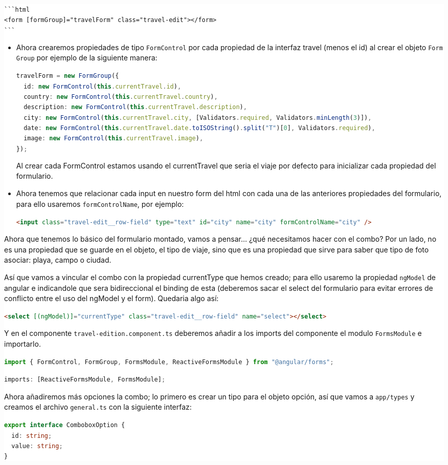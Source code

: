     ```html
    <form [formGroup]="travelForm" class="travel-edit"></form>
    ```

  - Ahora crearemos propiedades de tipo `FormControl` por cada propiedad de la interfaz travel (menos el id) al crear el objeto `FormGroup` por ejemplo de la siguiente manera:

    ```typescript
    travelForm = new FormGroup({
      id: new FormControl(this.currentTravel.id),
      country: new FormControl(this.currentTravel.country),
      description: new FormControl(this.currentTravel.description),
      city: new FormControl(this.currentTravel.city, [Validators.required, Validators.minLength(3)]),
      date: new FormControl(this.currentTravel.date.toISOString().split("T")[0], Validators.required),
      image: new FormControl(this.currentTravel.image),
    });
    ```

    Al crear cada FormControl estamos usando el currentTravel que seria el viaje por defecto para inicializar cada propiedad del formulario.

  - Ahora tenemos que relacionar cada input en nuestro form del html con cada una de las anteriores propiedades del formulario, para ello usaremos `formControlName`, por ejemplo:

    ```html
    <input class="travel-edit__row-field" type="text" id="city" name="city" formControlName="city" />
    ```

Ahora que tenemos lo básico del formulario montado, vamos a pensar... ¿qué necesitamos hacer con el combo?
Por un lado, no es una propiedad que se guarde en el objeto, el tipo de viaje, sino que es una propiedad que sirve para saber que tipo de foto asociar: playa, campo o ciudad.

Así que vamos a vincular el combo con la propiedad currentType que hemos creado; para ello usaremo la propiedad `ngModel` de angular e indicandole que sera bidireccional el binding de esta (deberemos sacar el select del formulario para evitar errores de conflicto entre el uso del ngModel y el form). Quedaria algo así:

```html
<select [(ngModel)]="currentType" class="travel-edit__row-field" name="select"></select>
```

Y en el componente `travel-edition.component.ts` deberemos añadir a los imports del componente el modulo `FormsModule` e importarlo.

```typescript
import { FormControl, FormGroup, FormsModule, ReactiveFormsModule } from "@angular/forms";
```

```typescript
imports: [ReactiveFormsModule, FormsModule];
```

Ahora añadiremos más opciones la combo; lo primero es crear un tipo para el objeto opción, así que vamos a `app/types` y creamos el archivo `general.ts` con la siguiente interfaz:

```typescript
export interface ComboboxOption {
  id: string;
  value: string;
}
```
